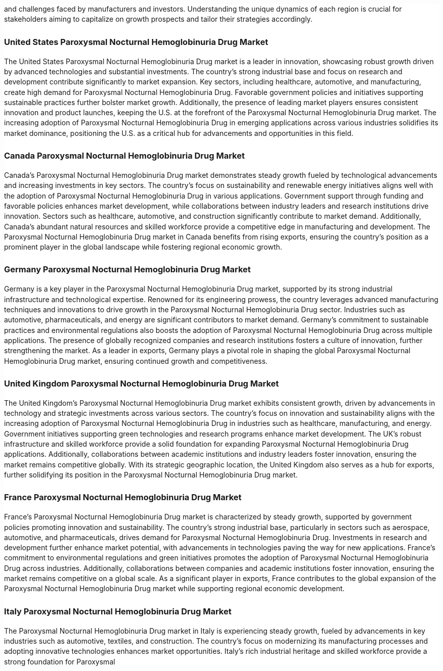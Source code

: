 and challenges faced by manufacturers and investors. Understanding the unique dynamics of each region is crucial for stakeholders aiming to capitalize on growth prospects and tailor their strategies accordingly.</p><h3>United States Paroxysmal Nocturnal Hemoglobinuria Drug Market</h3><p>The United States Paroxysmal Nocturnal Hemoglobinuria Drug market is a leader in innovation, showcasing robust growth driven by advanced technologies and substantial investments. The country&rsquo;s strong industrial base and focus on research and development contribute significantly to market expansion. Key sectors, including healthcare, automotive, and manufacturing, create high demand for Paroxysmal Nocturnal Hemoglobinuria Drug. Favorable government policies and initiatives supporting sustainable practices further bolster market growth. Additionally, the presence of leading market players ensures consistent innovation and product launches, keeping the U.S. at the forefront of the Paroxysmal Nocturnal Hemoglobinuria Drug market. The increasing adoption of Paroxysmal Nocturnal Hemoglobinuria Drug in emerging applications across various industries solidifies its market dominance, positioning the U.S. as a critical hub for advancements and opportunities in this field.</p><h3>Canada Paroxysmal Nocturnal Hemoglobinuria Drug Market</h3><p>Canada&rsquo;s Paroxysmal Nocturnal Hemoglobinuria Drug market demonstrates steady growth fueled by technological advancements and increasing investments in key sectors. The country&rsquo;s focus on sustainability and renewable energy initiatives aligns well with the adoption of Paroxysmal Nocturnal Hemoglobinuria Drug in various applications. Government support through funding and favorable policies enhances market development, while collaborations between industry leaders and research institutions drive innovation. Sectors such as healthcare, automotive, and construction significantly contribute to market demand. Additionally, Canada&rsquo;s abundant natural resources and skilled workforce provide a competitive edge in manufacturing and development. The Paroxysmal Nocturnal Hemoglobinuria Drug market in Canada benefits from rising exports, ensuring the country&rsquo;s position as a prominent player in the global landscape while fostering regional economic growth.</p><h3>Germany Paroxysmal Nocturnal Hemoglobinuria Drug Market</h3><p>Germany is a key player in the Paroxysmal Nocturnal Hemoglobinuria Drug market, supported by its strong industrial infrastructure and technological expertise. Renowned for its engineering prowess, the country leverages advanced manufacturing techniques and innovations to drive growth in the Paroxysmal Nocturnal Hemoglobinuria Drug sector. Industries such as automotive, pharmaceuticals, and energy are significant contributors to market demand. Germany&rsquo;s commitment to sustainable practices and environmental regulations also boosts the adoption of Paroxysmal Nocturnal Hemoglobinuria Drug across multiple applications. The presence of globally recognized companies and research institutions fosters a culture of innovation, further strengthening the market. As a leader in exports, Germany plays a pivotal role in shaping the global Paroxysmal Nocturnal Hemoglobinuria Drug market, ensuring continued growth and competitiveness.</p><h3>United Kingdom Paroxysmal Nocturnal Hemoglobinuria Drug Market</h3><p>The United Kingdom&rsquo;s Paroxysmal Nocturnal Hemoglobinuria Drug market exhibits consistent growth, driven by advancements in technology and strategic investments across various sectors. The country&rsquo;s focus on innovation and sustainability aligns with the increasing adoption of Paroxysmal Nocturnal Hemoglobinuria Drug in industries such as healthcare, manufacturing, and energy. Government initiatives supporting green technologies and research programs enhance market development. The UK&rsquo;s robust infrastructure and skilled workforce provide a solid foundation for expanding Paroxysmal Nocturnal Hemoglobinuria Drug applications. Additionally, collaborations between academic institutions and industry leaders foster innovation, ensuring the market remains competitive globally. With its strategic geographic location, the United Kingdom also serves as a hub for exports, further solidifying its position in the Paroxysmal Nocturnal Hemoglobinuria Drug market.</p><h3>France Paroxysmal Nocturnal Hemoglobinuria Drug Market</h3><p>France&rsquo;s Paroxysmal Nocturnal Hemoglobinuria Drug market is characterized by steady growth, supported by government policies promoting innovation and sustainability. The country&rsquo;s strong industrial base, particularly in sectors such as aerospace, automotive, and pharmaceuticals, drives demand for Paroxysmal Nocturnal Hemoglobinuria Drug. Investments in research and development further enhance market potential, with advancements in technologies paving the way for new applications. France&rsquo;s commitment to environmental regulations and green initiatives promotes the adoption of Paroxysmal Nocturnal Hemoglobinuria Drug across industries. Additionally, collaborations between companies and academic institutions foster innovation, ensuring the market remains competitive on a global scale. As a significant player in exports, France contributes to the global expansion of the Paroxysmal Nocturnal Hemoglobinuria Drug market while supporting regional economic development.</p><h3>Italy Paroxysmal Nocturnal Hemoglobinuria Drug Market</h3><p>The Paroxysmal Nocturnal Hemoglobinuria Drug market in Italy is experiencing steady growth, fueled by advancements in key industries such as automotive, textiles, and construction. The country&rsquo;s focus on modernizing its manufacturing processes and adopting innovative technologies enhances market opportunities. Italy&rsquo;s rich industrial heritage and skilled workforce provide a strong foundation for Paroxysmal